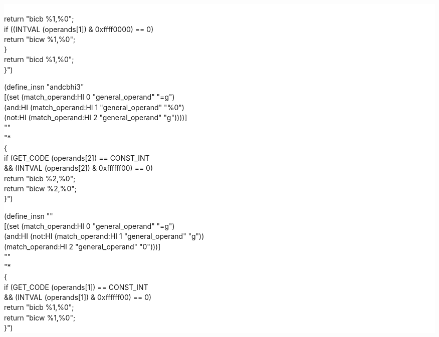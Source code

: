 \
return "bicb %1,%0";
\
if ((INTVAL (operands\[1]) & 0xffff0000) == 0)
\
return "bicw %1,%0";
\
}
\
return "bicd %1,%0";
\
}")

(define\_insn "andcbhi3"
\
\[(set (match\_operand:HI 0 "general\_operand" "=g")
\
(and:HI (match\_operand:HI 1 "general\_operand" "%0")
\
(not:HI (match\_operand:HI 2 "general\_operand" "g"))))]
\
""
\
"\*
\
{
\
if (GET\_CODE (operands\[2]) == CONST\_INT
\
&& (INTVAL (operands\[2]) & 0xffffff00) == 0)
\
return "bicb %2,%0";
\
return "bicw %2,%0";
\
}")

(define\_insn ""
\
\[(set (match\_operand:HI 0 "general\_operand" "=g")
\
(and:HI (not:HI (match\_operand:HI 1 "general\_operand" "g"))
\
(match\_operand:HI 2 "general\_operand" "0")))]
\
""
\
"\*
\
{
\
if (GET\_CODE (operands\[1]) == CONST\_INT
\
&& (INTVAL (operands\[1]) & 0xffffff00) == 0)
\
return "bicb %1,%0";
\
return "bicw %1,%0";
\
}")
